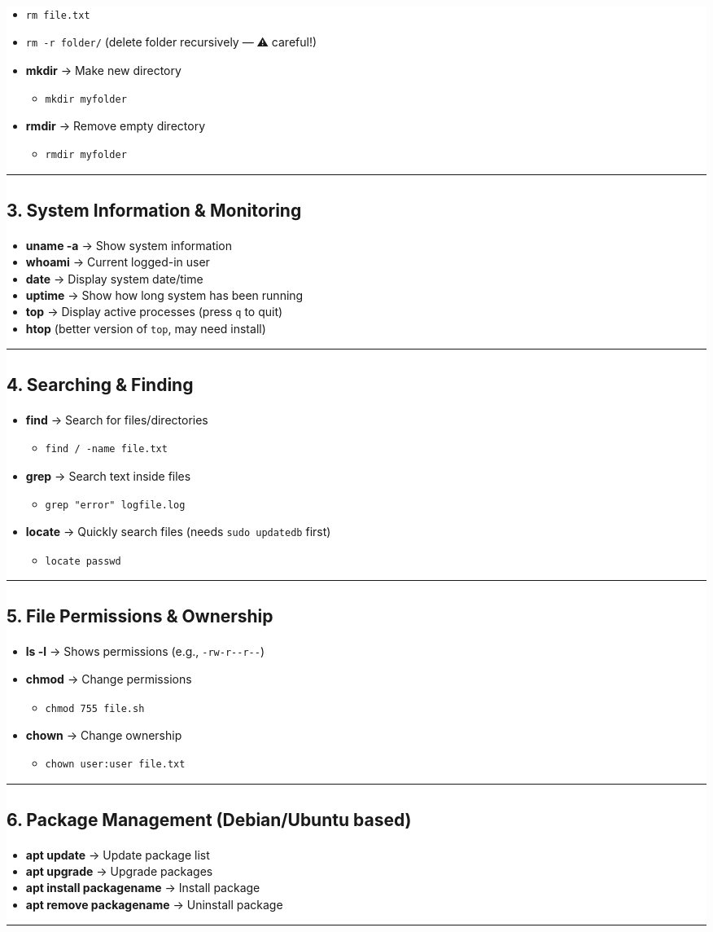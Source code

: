   * `rm file.txt`
  * `rm -r folder/` (delete folder recursively — ⚠️ careful!)

* **mkdir** → Make new directory

  * `mkdir myfolder`

* **rmdir** → Remove empty directory

  * `rmdir myfolder`

---

## 3. System Information & Monitoring

* **uname -a** → Show system information
* **whoami** → Current logged-in user
* **date** → Display system date/time
* **uptime** → Show how long system has been running
* **top** → Display active processes (press `q` to quit)
* **htop** (better version of `top`, may need install)

---

## 4. Searching & Finding

* **find** → Search for files/directories

  * `find / -name file.txt`

* **grep** → Search text inside files

  * `grep "error" logfile.log`

* **locate** → Quickly search files (needs `sudo updatedb` first)

  * `locate passwd`

---

## 5. File Permissions & Ownership

* **ls -l** → Shows permissions (e.g., `-rw-r--r--`)
* **chmod** → Change permissions

  * `chmod 755 file.sh`
* **chown** → Change ownership

  * `chown user:user file.txt`

---

## 6. Package Management (Debian/Ubuntu based)

* **apt update** → Update package list
* **apt upgrade** → Upgrade packages
* **apt install packagename** → Install package
* **apt remove packagename** → Uninstall package

---